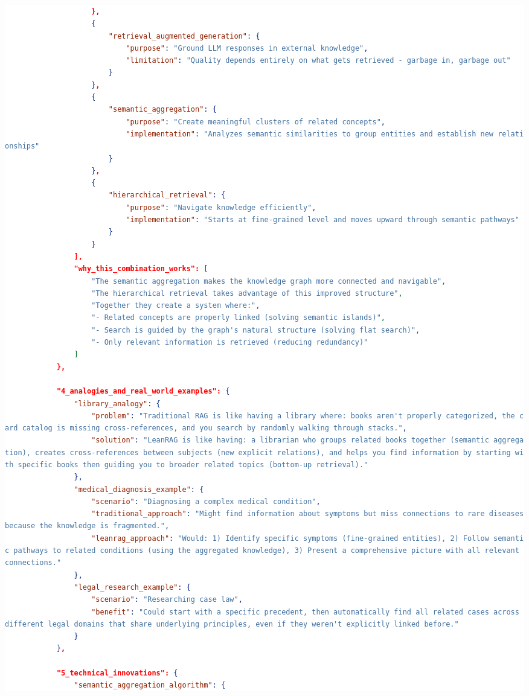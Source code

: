 ```json
                    },
                    {
                        "retrieval_augmented_generation": {
                            "purpose": "Ground LLM responses in external knowledge",
                            "limitation": "Quality depends entirely on what gets retrieved - garbage in, garbage out"
                        }
                    },
                    {
                        "semantic_aggregation": {
                            "purpose": "Create meaningful clusters of related concepts",
                            "implementation": "Analyzes semantic similarities to group entities and establish new relationships"
                        }
                    },
                    {
                        "hierarchical_retrieval": {
                            "purpose": "Navigate knowledge efficiently",
                            "implementation": "Starts at fine-grained level and moves upward through semantic pathways"
                        }
                    }
                ],
                "why_this_combination_works": [
                    "The semantic aggregation makes the knowledge graph more connected and navigable",
                    "The hierarchical retrieval takes advantage of this improved structure",
                    "Together they create a system where:",
                    "- Related concepts are properly linked (solving semantic islands)",
                    "- Search is guided by the graph's natural structure (solving flat search)",
                    "- Only relevant information is retrieved (reducing redundancy)"
                ]
            },

            "4_analogies_and_real_world_examples": {
                "library_analogy": {
                    "problem": "Traditional RAG is like having a library where: books aren't properly categorized, the card catalog is missing cross-references, and you search by randomly walking through stacks.",
                    "solution": "LeanRAG is like having: a librarian who groups related books together (semantic aggregation), creates cross-references between subjects (new explicit relations), and helps you find information by starting with specific books then guiding you to broader related topics (bottom-up retrieval)."
                },
                "medical_diagnosis_example": {
                    "scenario": "Diagnosing a complex medical condition",
                    "traditional_approach": "Might find information about symptoms but miss connections to rare diseases because the knowledge is fragmented.",
                    "leanrag_approach": "Would: 1) Identify specific symptoms (fine-grained entities), 2) Follow semantic pathways to related conditions (using the aggregated knowledge), 3) Present a comprehensive picture with all relevant connections."
                },
                "legal_research_example": {
                    "scenario": "Researching case law",
                    "benefit": "Could start with a specific precedent, then automatically find all related cases across different legal domains that share underlying principles, even if they weren't explicitly linked before."
                }
            },

            "5_technical_innovations": {
                "semantic_aggregation_algorithm": {
```
